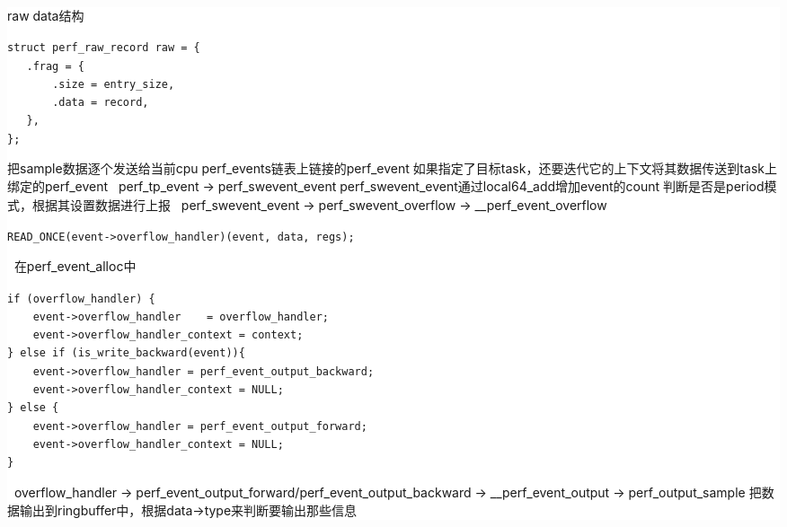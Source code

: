 raw data结构
```
struct perf_raw_record raw = {
   .frag = {
       .size = entry_size,
       .data = record,
   },
};
```
把sample数据逐个发送给当前cpu perf_events链表上链接的perf_event
如果指定了目标task，还要迭代它的上下文将其数据传送到task上绑定的perf_event
&nbsp;
perf_tp_event -> perf_swevent_event
perf_swevent_event通过local64_add增加event的count
判断是否是period模式，根据其设置数据进行上报
&nbsp;
perf_swevent_event -> perf_swevent_overflow -> \_\_perf_event_overflow
```
READ_ONCE(event->overflow_handler)(event, data, regs);
```
&nbsp;
在perf_event_alloc中
```
if (overflow_handler) {
    event->overflow_handler    = overflow_handler;
    event->overflow_handler_context = context;
} else if (is_write_backward(event)){
    event->overflow_handler = perf_event_output_backward;
    event->overflow_handler_context = NULL;
} else {
    event->overflow_handler = perf_event_output_forward;
    event->overflow_handler_context = NULL;
}
```
&nbsp;
overflow_handler -> perf_event_output_forward/perf_event_output_backward -> \_\_perf_event_output -> perf_output_sample
把数据输出到ringbuffer中，根据data->type来判断要输出那些信息